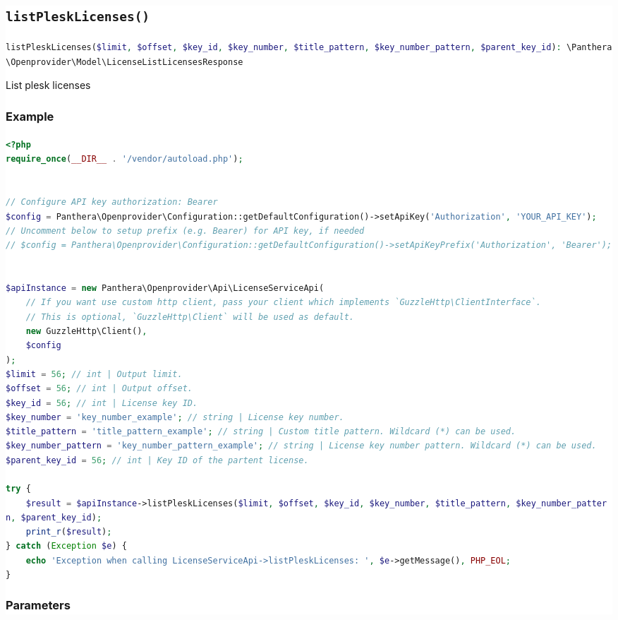 ## `listPleskLicenses()`

```php
listPleskLicenses($limit, $offset, $key_id, $key_number, $title_pattern, $key_number_pattern, $parent_key_id): \Panthera\Openprovider\Model\LicenseListLicensesResponse
```

List plesk licenses

### Example

```php
<?php
require_once(__DIR__ . '/vendor/autoload.php');


// Configure API key authorization: Bearer
$config = Panthera\Openprovider\Configuration::getDefaultConfiguration()->setApiKey('Authorization', 'YOUR_API_KEY');
// Uncomment below to setup prefix (e.g. Bearer) for API key, if needed
// $config = Panthera\Openprovider\Configuration::getDefaultConfiguration()->setApiKeyPrefix('Authorization', 'Bearer');


$apiInstance = new Panthera\Openprovider\Api\LicenseServiceApi(
    // If you want use custom http client, pass your client which implements `GuzzleHttp\ClientInterface`.
    // This is optional, `GuzzleHttp\Client` will be used as default.
    new GuzzleHttp\Client(),
    $config
);
$limit = 56; // int | Output limit.
$offset = 56; // int | Output offset.
$key_id = 56; // int | License key ID.
$key_number = 'key_number_example'; // string | License key number.
$title_pattern = 'title_pattern_example'; // string | Custom title pattern. Wildcard (*) can be used.
$key_number_pattern = 'key_number_pattern_example'; // string | License key number pattern. Wildcard (*) can be used.
$parent_key_id = 56; // int | Key ID of the partent license.

try {
    $result = $apiInstance->listPleskLicenses($limit, $offset, $key_id, $key_number, $title_pattern, $key_number_pattern, $parent_key_id);
    print_r($result);
} catch (Exception $e) {
    echo 'Exception when calling LicenseServiceApi->listPleskLicenses: ', $e->getMessage(), PHP_EOL;
}
```

### Parameters
